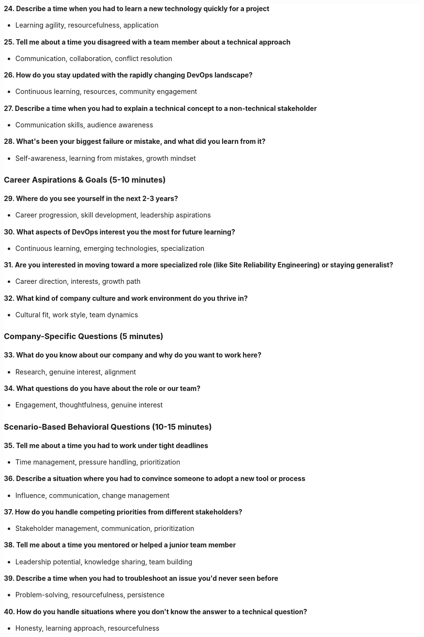 **24. Describe a time when you had to learn a new technology quickly for a project**
- Learning agility, resourcefulness, application

**25. Tell me about a time you disagreed with a team member about a technical approach**
- Communication, collaboration, conflict resolution

**26. How do you stay updated with the rapidly changing DevOps landscape?**
- Continuous learning, resources, community engagement

**27. Describe a time when you had to explain a technical concept to a non-technical stakeholder**
- Communication skills, audience awareness

**28. What's been your biggest failure or mistake, and what did you learn from it?**
- Self-awareness, learning from mistakes, growth mindset

### Career Aspirations & Goals (5-10 minutes)

**29. Where do you see yourself in the next 2-3 years?**
- Career progression, skill development, leadership aspirations

**30. What aspects of DevOps interest you the most for future learning?**
- Continuous learning, emerging technologies, specialization

**31. Are you interested in moving toward a more specialized role (like Site Reliability Engineering) or staying generalist?**
- Career direction, interests, growth path

**32. What kind of company culture and work environment do you thrive in?**
- Cultural fit, work style, team dynamics

### Company-Specific Questions (5 minutes)

**33. What do you know about our company and why do you want to work here?**
- Research, genuine interest, alignment

**34. What questions do you have about the role or our team?**
- Engagement, thoughtfulness, genuine interest

### Scenario-Based Behavioral Questions (10-15 minutes)

**35. Tell me about a time you had to work under tight deadlines**
- Time management, pressure handling, prioritization

**36. Describe a situation where you had to convince someone to adopt a new tool or process**
- Influence, communication, change management

**37. How do you handle competing priorities from different stakeholders?**
- Stakeholder management, communication, prioritization

**38. Tell me about a time you mentored or helped a junior team member**
- Leadership potential, knowledge sharing, team building

**39. Describe a time when you had to troubleshoot an issue you'd never seen before**
- Problem-solving, resourcefulness, persistence

**40. How do you handle situations where you don't know the answer to a technical question?**
- Honesty, learning approach, resourcefulness
